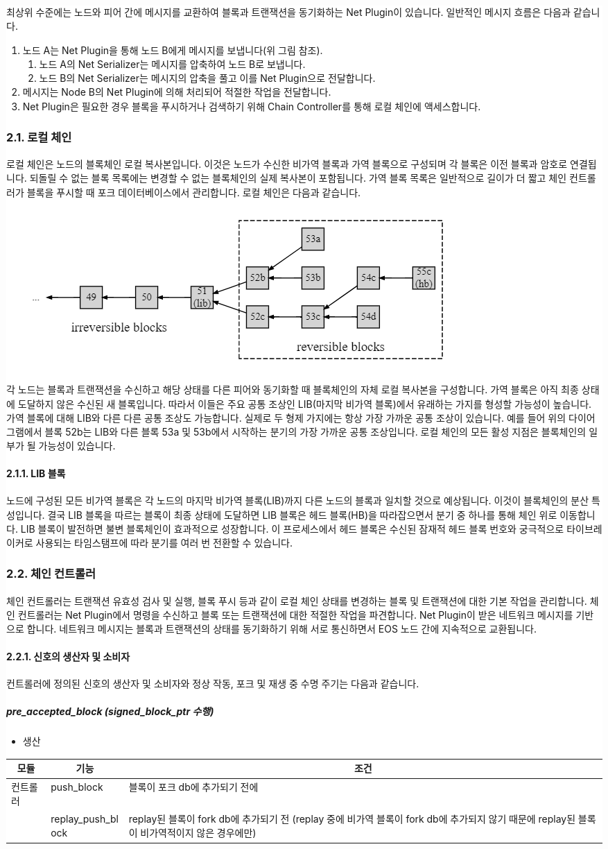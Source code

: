 최상위 수준에는 노드와 피어 간에 메시지를 교환하여 블록과 트랜잭션을 동기화하는 Net Plugin이 있습니다. 일반적인 메시지 흐름은 다음과 같습니다.

1. 노드 A는 Net Plugin을 통해 노드 B에게 메시지를 보냅니다(위 그림 참조).
    1. 노드 A의 Net Serializer는 메시지를 압축하여 노드 B로 보냅니다.
    2. 노드 B의 Net Serializer는 메시지의 압축을 풀고 이를 Net Plugin으로 전달합니다.
2. 메시지는 Node B의 Net Plugin에 의해 처리되어 적절한 작업을 전달합니다.
3. Net Plugin은 필요한 경우 블록을 푸시하거나 검색하기 위해 Chain Controller를 통해 로컬 체인에 액세스합니다.


### 2.1. 로컬 체인

로컬 체인은 노드의 블록체인 로컬 복사본입니다. 이것은 노드가 수신한 비가역 블록과 가역 블록으로 구성되며 각 블록은 이전 블록과 암호로 연결됩니다. 되돌릴 수 없는 블록 목록에는 변경할 수 없는 블록체인의 실제 복사본이 포함됩니다. 가역 블록 목록은 일반적으로 길이가 더 짧고 체인 컨트롤러가 블록을 푸시할 때 포크 데이터베이스에서 관리합니다. 로컬 체인은 다음과 같습니다.

![](../images/protocol-p2p_local_chain.png "Local Chain (before pruning)")

각 노드는 블록과 트랜잭션을 수신하고 해당 상태를 다른 피어와 동기화할 때 블록체인의 자체 로컬 복사본을 구성합니다. 가역 블록은 아직 최종 상태에 도달하지 않은 수신된 새 블록입니다. 따라서 이들은 주요 공통 조상인 LIB(마지막 비가역 블록)에서 유래하는 가지를 형성할 가능성이 높습니다. 가역 블록에 대해 LIB와 다른 다른 공통 조상도 가능합니다. 실제로 두 형제 가지에는 항상 가장 가까운 공통 조상이 있습니다. 예를 들어 위의 다이어그램에서 블록 52b는 LIB와 다른 블록 53a 및 53b에서 시작하는 분기의 가장 가까운 공통 조상입니다. 로컬 체인의 모든 활성 지점은 블록체인의 일부가 될 가능성이 있습니다.

#### 2.1.1. LIB 블록

노드에 구성된 모든 비가역 블록은 각 노드의 마지막 비가역 블록(LIB)까지 다른 노드의 블록과 일치할 것으로 예상됩니다. 이것이 블록체인의 분산 특성입니다. 결국 LIB 블록을 따르는 블록이 최종 상태에 도달하면 LIB 블록은 헤드 블록(HB)을 따라잡으면서 분기 중 하나를 통해 체인 위로 이동합니다. LIB 블록이 발전하면 불변 블록체인이 효과적으로 성장합니다. 이 프로세스에서 헤드 블록은 수신된 잠재적 헤드 블록 번호와 궁극적으로 타이브레이커로 사용되는 타임스탬프에 따라 분기를 여러 번 전환할 수 있습니다.

### 2.2. 체인 컨트롤러

체인 컨트롤러는 트랜잭션 유효성 검사 및 실행, 블록 푸시 등과 같이 로컬 체인 상태를 변경하는 블록 및 트랜잭션에 대한 기본 작업을 관리합니다. 체인 컨트롤러는 Net Plugin에서 명령을 수신하고 블록 또는 트랜잭션에 대한 적절한 작업을 파견합니다. Net Plugin이 받은 네트워크 메시지를 기반으로 합니다. 네트워크 메시지는 블록과 트랜잭션의 상태를 동기화하기 위해 서로 통신하면서 EOS 노드 간에 지속적으로 교환됩니다.

#### 2.2.1. 신호의 생산자 및 소비자

컨트롤러에 정의된 신호의 생산자 및 소비자와 정상 작동, 포크 및 재생 중 수명 주기는 다음과 같습니다.

##### pre_accepted_block (signed_block_ptr 수행)

- 생산

| 모듈 | 기능 | 조건 |
| --- | --- | --- |
| 컨트롤러 | push_block | 블록이 포크 db에 추가되기 전에 |
| | replay_push_block | replay된 블록이 fork db에 추가되기 전 (replay 중에 비가역 블록이 fork db에 추가되지 않기 때문에 replay된 블록이 비가역적이지 않은 경우에만) |
